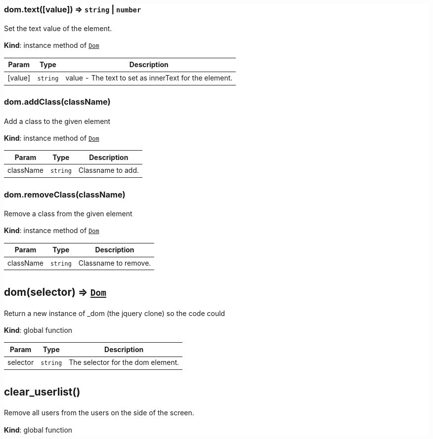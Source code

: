 ### dom.text([value]) ⇒ <code>string</code> \| <code>number</code>
Set the text value of the element.

**Kind**: instance method of [<code>Dom</code>](#Dom)  

| Param | Type | Description |
| --- | --- | --- |
| [value] | <code>string</code> | value - The text to set as innerText for the element. |

<a name="Dom+addClass"></a>

### dom.addClass(className)
Add a class to the given element

**Kind**: instance method of [<code>Dom</code>](#Dom)  

| Param | Type | Description |
| --- | --- | --- |
| className | <code>string</code> | Classname to add. |

<a name="Dom+removeClass"></a>

### dom.removeClass(className)
Remove a class from the given element

**Kind**: instance method of [<code>Dom</code>](#Dom)  

| Param | Type | Description |
| --- | --- | --- |
| className | <code>string</code> | Classname to remove. |

<a name="dom"></a>

## dom(selector) ⇒ [<code>Dom</code>](#Dom)
Return a new instance of _dom (the jquery clone) so the code could

**Kind**: global function  

| Param | Type | Description |
| --- | --- | --- |
| selector | <code>string</code> | The selector for the dom element. |

<a name="clear_userlist"></a>

## clear_userlist()
Remove all users from the users on the
side of the screen.

**Kind**: global function  
<a name="dialog_output"></a>
